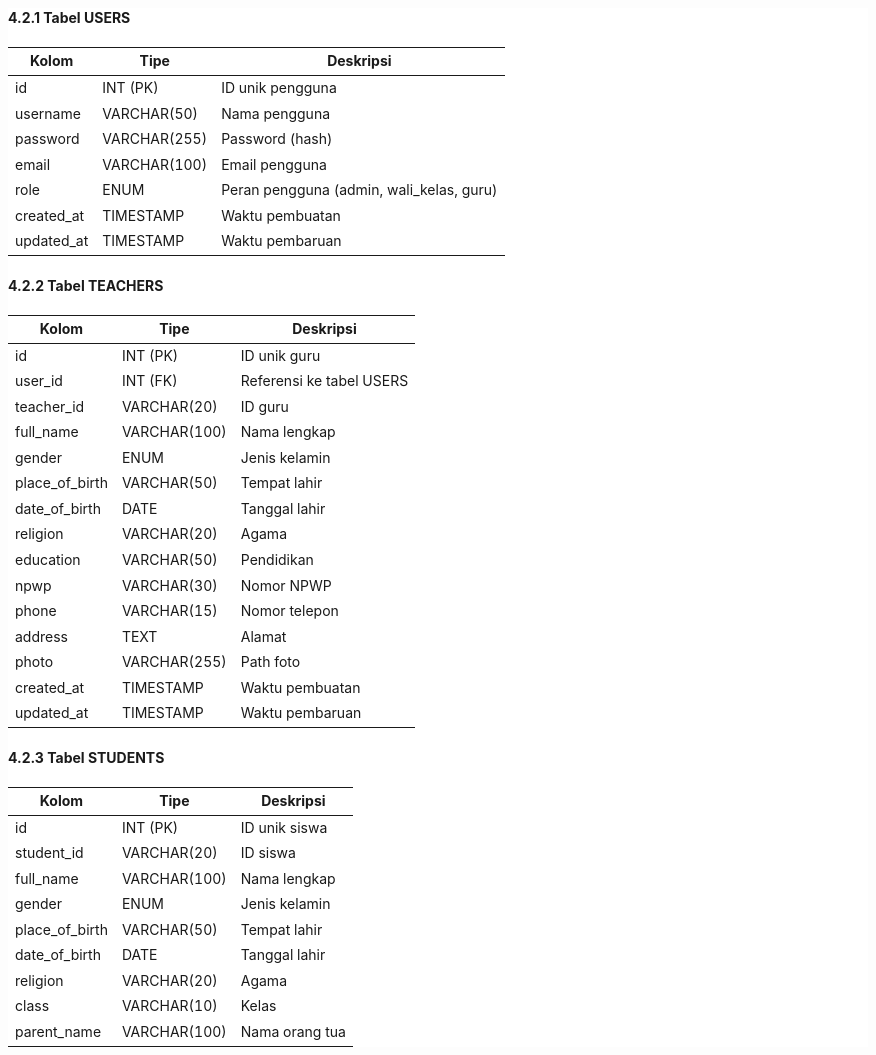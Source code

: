 #### 4.2.1 Tabel USERS
| Kolom | Tipe | Deskripsi |
|-------|------|-----------|
| id | INT (PK) | ID unik pengguna |
| username | VARCHAR(50) | Nama pengguna |
| password | VARCHAR(255) | Password (hash) |
| email | VARCHAR(100) | Email pengguna |
| role | ENUM | Peran pengguna (admin, wali_kelas, guru) |
| created_at | TIMESTAMP | Waktu pembuatan |
| updated_at | TIMESTAMP | Waktu pembaruan |

#### 4.2.2 Tabel TEACHERS
| Kolom | Tipe | Deskripsi |
|-------|------|-----------|
| id | INT (PK) | ID unik guru |
| user_id | INT (FK) | Referensi ke tabel USERS |
| teacher_id | VARCHAR(20) | ID guru |
| full_name | VARCHAR(100) | Nama lengkap |
| gender | ENUM | Jenis kelamin |
| place_of_birth | VARCHAR(50) | Tempat lahir |
| date_of_birth | DATE | Tanggal lahir |
| religion | VARCHAR(20) | Agama |
| education | VARCHAR(50) | Pendidikan |
| npwp | VARCHAR(30) | Nomor NPWP |
| phone | VARCHAR(15) | Nomor telepon |
| address | TEXT | Alamat |
| photo | VARCHAR(255) | Path foto |
| created_at | TIMESTAMP | Waktu pembuatan |
| updated_at | TIMESTAMP | Waktu pembaruan |

#### 4.2.3 Tabel STUDENTS
| Kolom | Tipe | Deskripsi |
|-------|------|-----------|
| id | INT (PK) | ID unik siswa |
| student_id | VARCHAR(20) | ID siswa |
| full_name | VARCHAR(100) | Nama lengkap |
| gender | ENUM | Jenis kelamin |
| place_of_birth | VARCHAR(50) | Tempat lahir |
| date_of_birth | DATE | Tanggal lahir |
| religion | VARCHAR(20) | Agama |
| class | VARCHAR(10) | Kelas |
| parent_name | VARCHAR(100) | Nama orang tua |